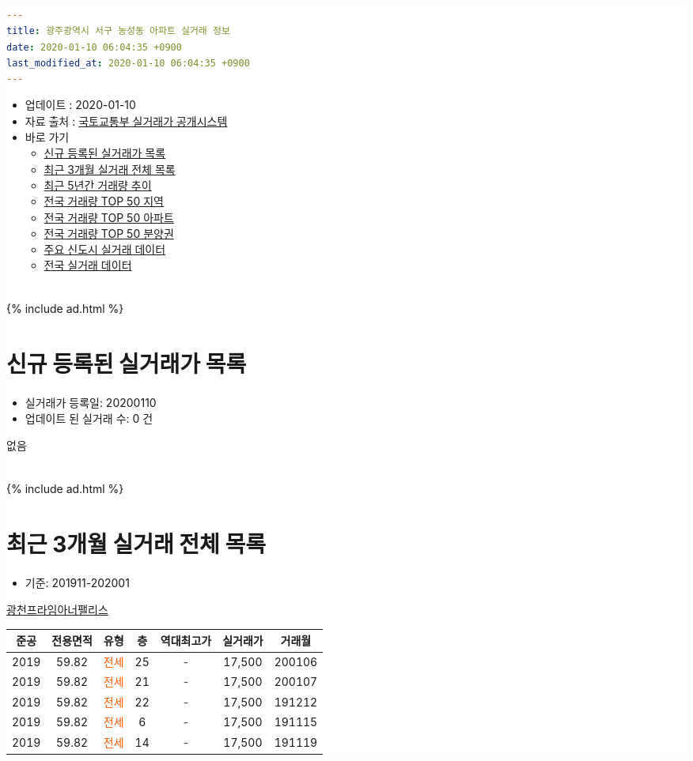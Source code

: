 ```yaml
---
title: 광주광역시 서구 농성동 아파트 실거래 정보
date: 2020-01-10 06:04:35 +0900
last_modified_at: 2020-01-10 06:04:35 +0900
---
```


* 업데이트 : 2020-01-10
* 자료 출처 : [국토교통부 실거래가 공개시스템](http://rt.molit.go.kr)
* 바로 가기
    * [신규 등록된 실거래가 목록](#신규-등록된-실거래가-목록)
    * [최근 3개월 실거래 전체 목록](#최근-3개월-실거래-전체-목록)
    * [최근 5년간 거래량 추이](#최근-5년간-거래량-추이)
    * [전국 거래량 TOP 50 지역](https://inasie.github.io/apt-trade-info/최근-3개월-전국에서-가장-거래가-많이-발생한-지역)
    * [전국 거래량 TOP 50 아파트](https://inasie.github.io/apt-trade-info/최근-3개월-전국에서-가장-거래가-많이-발생한-아파트)
    * [전국 거래량 TOP 50 분양권](https://inasie.github.io/apt-trade-info/최근-3개월-전국에서-가장-거래가-많이-발생한-분양권)
    * [주요 신도시 실거래 데이터](https://inasie.github.io/apt-trade-info/주요-신도시)
    * [전국 실거래 데이터](https://inasie.github.io/apt-trade-info/전국)
<br>
{% include ad.html %}
<br>

# 신규 등록된 실거래가 목록
* 실거래가 등록일: 20200110
* 업데이트 된 실거래 수: 0 건

없음

<br>
{% include ad.html %}
<br>

# 최근 3개월 실거래 전체 목록
* 기준: 201911-202001


[광천프라임아너팰리스](https://search.naver.com/search.naver?query=%EA%B4%91%EC%A3%BC%EA%B4%91%EC%97%AD%EC%8B%9C+%EC%84%9C%EA%B5%AC+%EB%86%8D%EC%84%B1%EB%8F%99+%EA%B4%91%EC%B2%9C%ED%94%84%EB%9D%BC%EC%9E%84%EC%95%84%EB%84%88%ED%8C%B0%EB%A6%AC%EC%8A%A4)

|준공|전용면적|유형|층|역대최고가|실거래가|거래월|
|:---:|:---:|:---:|:---:|:---:|:---:|:---:|
|2019|59.82|<span style="color:#ff5a00">전세</span>|25|<span style="color:#444444">-</span>|17,500|200106|
|2019|59.82|<span style="color:#ff5a00">전세</span>|21|<span style="color:#444444">-</span>|17,500|200107|
|2019|59.82|<span style="color:#ff5a00">전세</span>|22|<span style="color:#444444">-</span>|17,500|191212|
|2019|59.82|<span style="color:#ff5a00">전세</span>|6|<span style="color:#444444">-</span>|17,500|191115|
|2019|59.82|<span style="color:#ff5a00">전세</span>|14|<span style="color:#444444">-</span>|17,500|191119|
